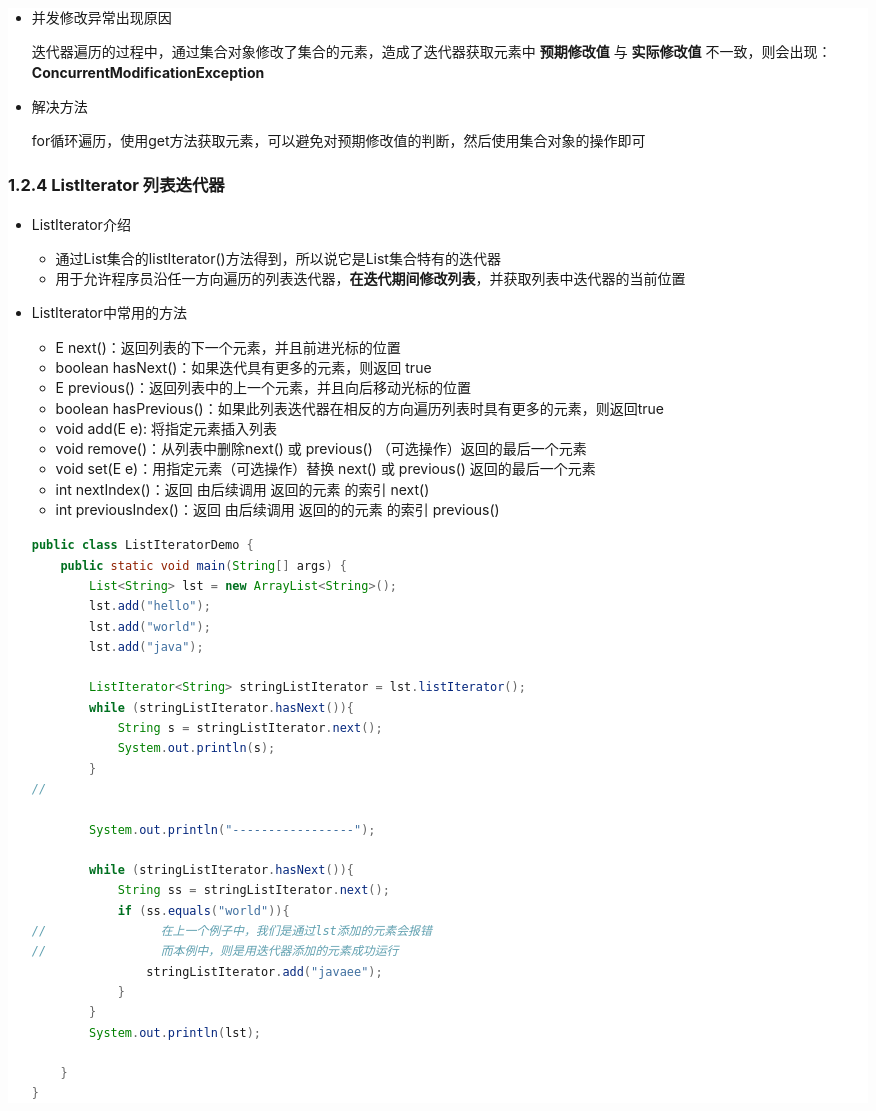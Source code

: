 

- 并发修改异常出现原因

  迭代器遍历的过程中，通过集合对象修改了集合的元素，造成了迭代器获取元素中 **预期修改值** 与 **实际修改值** 不一致，则会出现：**ConcurrentModificationException**

- 解决方法

  for循环遍历，使用get方法获取元素，可以避免对预期修改值的判断，然后使用集合对象的操作即可



### 1.2.4 ListIterator 列表迭代器

- ListIterator介绍

  - 通过List集合的listIterator()方法得到，所以说它是List集合特有的迭代器
  - 用于允许程序员沿任一方向遍历的列表迭代器，**在迭代期间修改列表**，并获取列表中迭代器的当前位置

- ListIterator中常用的方法

  - E next()：返回列表的下一个元素，并且前进光标的位置
  - boolean hasNext()：如果迭代具有更多的元素，则返回 true
  - E previous()：返回列表中的上一个元素，并且向后移动光标的位置
  - boolean hasPrevious()：如果此列表迭代器在相反的方向遍历列表时具有更多的元素，则返回true
  - void add(E e): 将指定元素插入列表
  - void remove()：从列表中删除next() 或 previous() （可选操作）返回的最后一个元素
  - void set(E e)：用指定元素（可选操作）替换 next() 或 previous() 返回的最后一个元素
  - int nextIndex()：返回 由后续调用 返回的元素 的索引 next()
  - int previousIndex()：返回 由后续调用 返回的的元素 的索引 previous()

  ```java
  public class ListIteratorDemo {
      public static void main(String[] args) {
          List<String> lst = new ArrayList<String>();
          lst.add("hello");
          lst.add("world");
          lst.add("java");
  
          ListIterator<String> stringListIterator = lst.listIterator();
          while (stringListIterator.hasNext()){
              String s = stringListIterator.next();
              System.out.println(s);
          }
  //
  
          System.out.println("-----------------");
  
          while (stringListIterator.hasNext()){
              String ss = stringListIterator.next();
              if (ss.equals("world")){
  //                在上一个例子中，我们是通过lst添加的元素会报错
  //                而本例中，则是用迭代器添加的元素成功运行
                  stringListIterator.add("javaee");
              }
          }
          System.out.println(lst);
  
      }
  }
  ```
